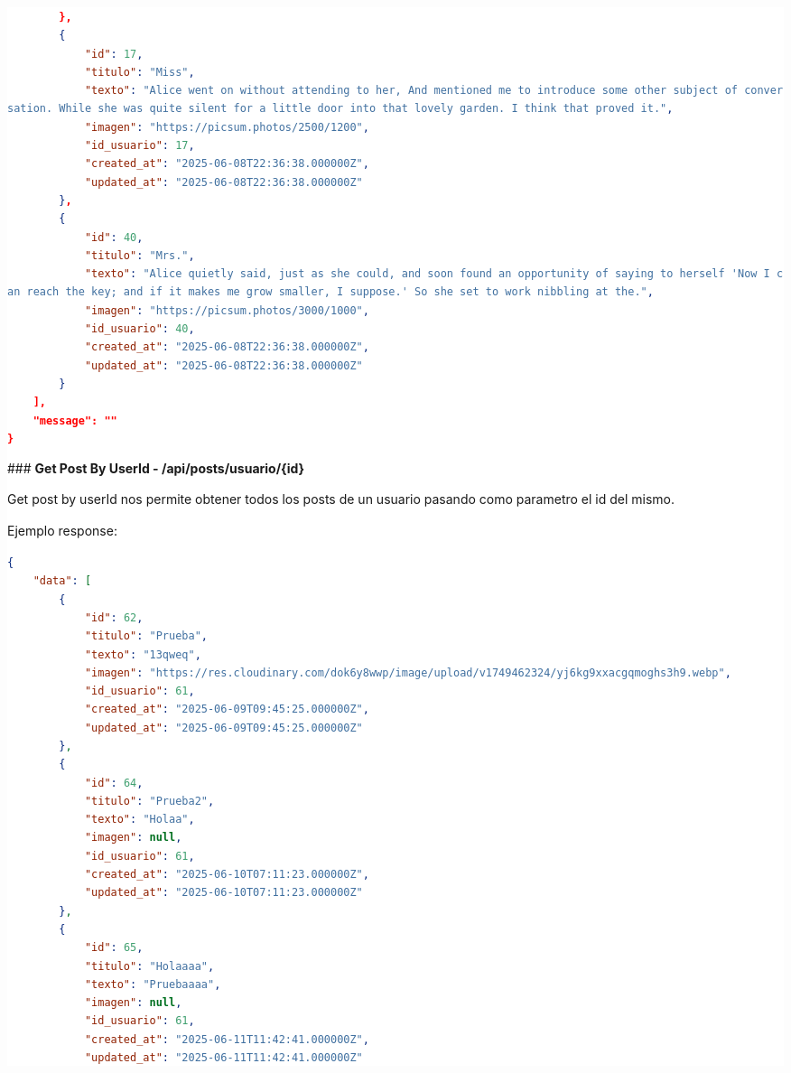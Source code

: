 ```json
        },
        {
            "id": 17,
            "titulo": "Miss",
            "texto": "Alice went on without attending to her, And mentioned me to introduce some other subject of conversation. While she was quite silent for a little door into that lovely garden. I think that proved it.",
            "imagen": "https://picsum.photos/2500/1200",
            "id_usuario": 17,
            "created_at": "2025-06-08T22:36:38.000000Z",
            "updated_at": "2025-06-08T22:36:38.000000Z"
        },
        {
            "id": 40,
            "titulo": "Mrs.",
            "texto": "Alice quietly said, just as she could, and soon found an opportunity of saying to herself 'Now I can reach the key; and if it makes me grow smaller, I suppose.' So she set to work nibbling at the.",
            "imagen": "https://picsum.photos/3000/1000",
            "id_usuario": 40,
            "created_at": "2025-06-08T22:36:38.000000Z",
            "updated_at": "2025-06-08T22:36:38.000000Z"
        }
    ],
    "message": ""
}
```

### **Get Post By UserId - /api/posts/usuario/{id}**

Get post by userId nos permite obtener todos los posts de un usuario pasando como parametro el id del mismo.

Ejemplo response:
```json
{
    "data": [
        {
            "id": 62,
            "titulo": "Prueba",
            "texto": "13qweq",
            "imagen": "https://res.cloudinary.com/dok6y8wwp/image/upload/v1749462324/yj6kg9xxacgqmoghs3h9.webp",
            "id_usuario": 61,
            "created_at": "2025-06-09T09:45:25.000000Z",
            "updated_at": "2025-06-09T09:45:25.000000Z"
        },
        {
            "id": 64,
            "titulo": "Prueba2",
            "texto": "Holaa",
            "imagen": null,
            "id_usuario": 61,
            "created_at": "2025-06-10T07:11:23.000000Z",
            "updated_at": "2025-06-10T07:11:23.000000Z"
        },
        {
            "id": 65,
            "titulo": "Holaaaa",
            "texto": "Pruebaaaa",
            "imagen": null,
            "id_usuario": 61,
            "created_at": "2025-06-11T11:42:41.000000Z",
            "updated_at": "2025-06-11T11:42:41.000000Z"
```